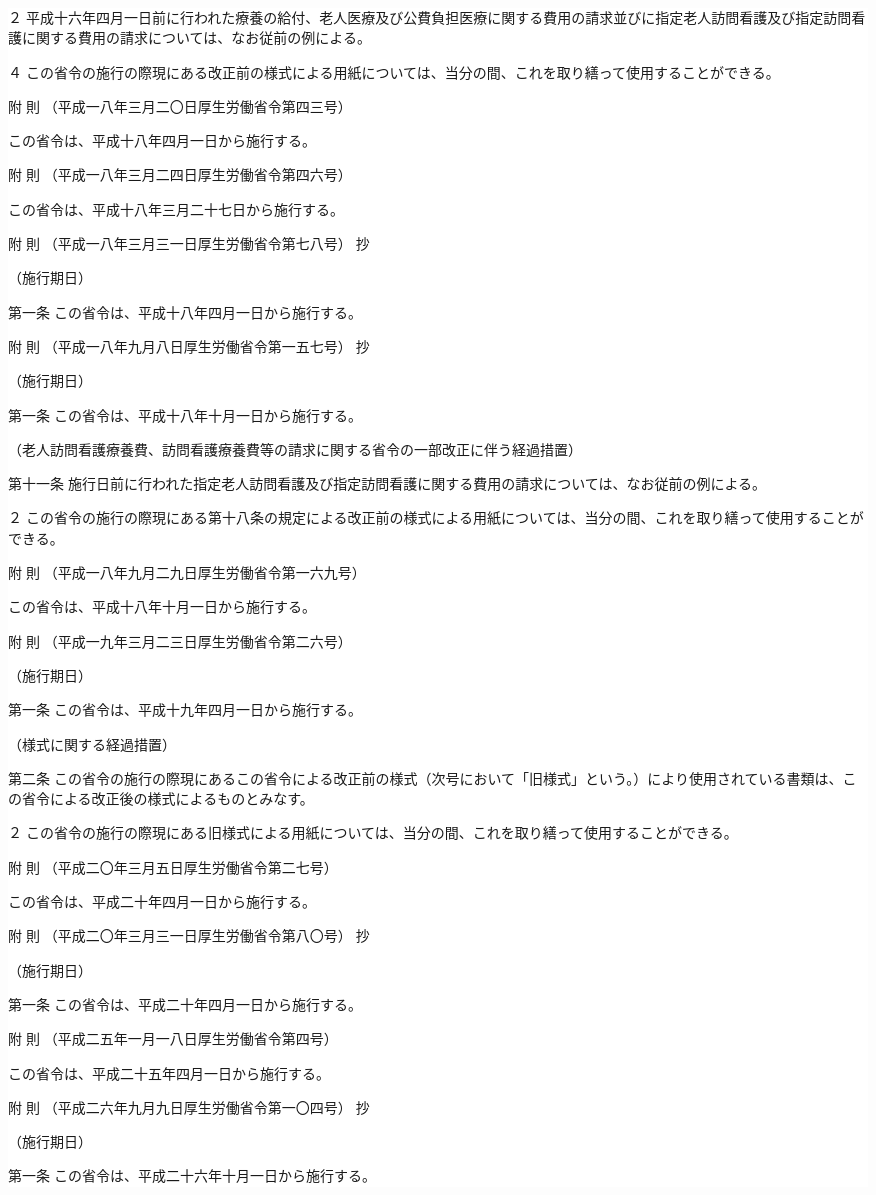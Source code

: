 ２ 平成十六年四月一日前に行われた療養の給付、老人医療及び公費負担医療に関する費用の請求並びに指定老人訪問看護及び指定訪問看護に関する費用の請求については、なお従前の例による。

４ この省令の施行の際現にある改正前の様式による用紙については、当分の間、これを取り繕って使用することができる。

附 則 （平成一八年三月二〇日厚生労働省令第四三号）

この省令は、平成十八年四月一日から施行する。

附 則 （平成一八年三月二四日厚生労働省令第四六号）

この省令は、平成十八年三月二十七日から施行する。

附 則 （平成一八年三月三一日厚生労働省令第七八号） 抄

（施行期日）

第一条 この省令は、平成十八年四月一日から施行する。

附 則 （平成一八年九月八日厚生労働省令第一五七号） 抄

（施行期日）

第一条 この省令は、平成十八年十月一日から施行する。

（老人訪問看護療養費、訪問看護療養費等の請求に関する省令の一部改正に伴う経過措置）

第十一条 施行日前に行われた指定老人訪問看護及び指定訪問看護に関する費用の請求については、なお従前の例による。

２ この省令の施行の際現にある第十八条の規定による改正前の様式による用紙については、当分の間、これを取り繕って使用することができる。

附 則 （平成一八年九月二九日厚生労働省令第一六九号）

この省令は、平成十八年十月一日から施行する。

附 則 （平成一九年三月二三日厚生労働省令第二六号）

（施行期日）

第一条 この省令は、平成十九年四月一日から施行する。

（様式に関する経過措置）

第二条 この省令の施行の際現にあるこの省令による改正前の様式（次号において「旧様式」という。）により使用されている書類は、この省令による改正後の様式によるものとみなす。

２ この省令の施行の際現にある旧様式による用紙については、当分の間、これを取り繕って使用することができる。

附 則 （平成二〇年三月五日厚生労働省令第二七号）

この省令は、平成二十年四月一日から施行する。

附 則 （平成二〇年三月三一日厚生労働省令第八〇号） 抄

（施行期日）

第一条 この省令は、平成二十年四月一日から施行する。

附 則 （平成二五年一月一八日厚生労働省令第四号）

この省令は、平成二十五年四月一日から施行する。

附 則 （平成二六年九月九日厚生労働省令第一〇四号） 抄

（施行期日）

第一条 この省令は、平成二十六年十月一日から施行する。
